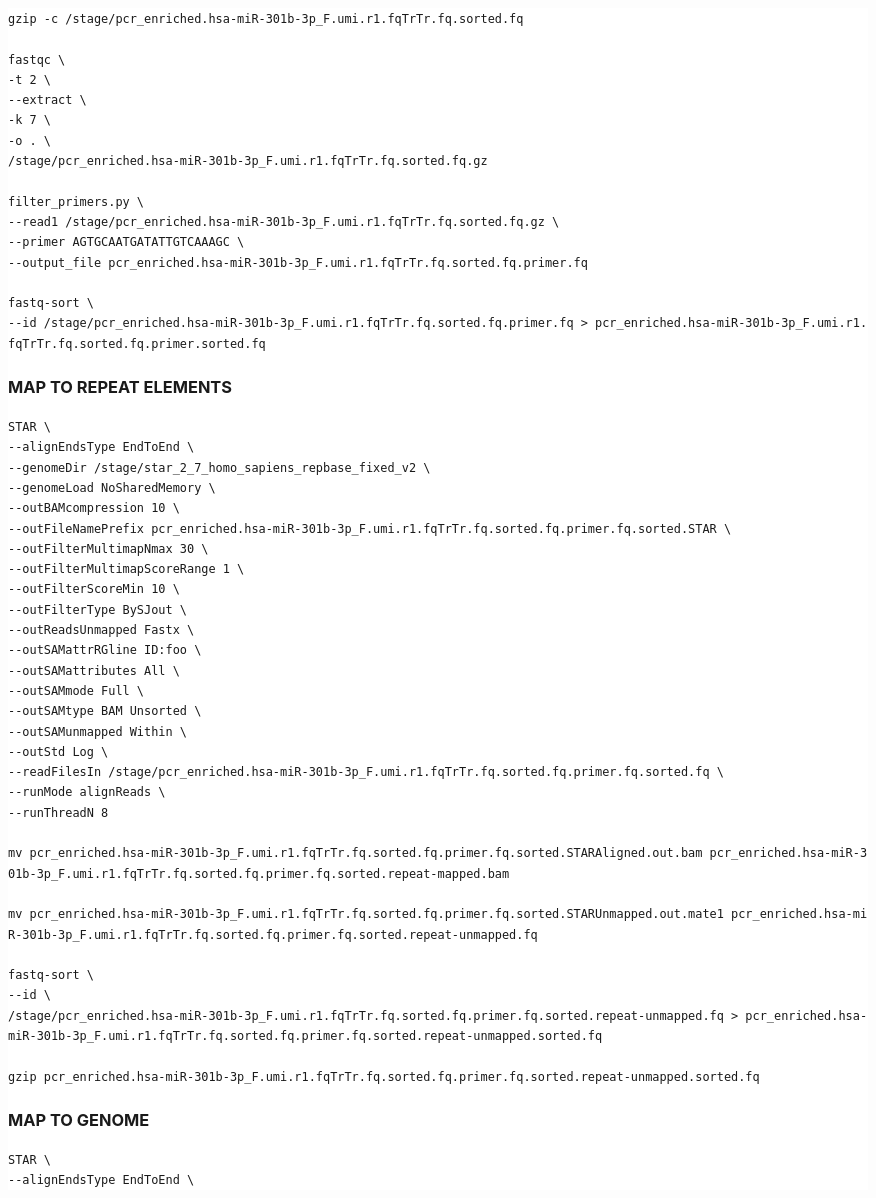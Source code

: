 ```
gzip -c /stage/pcr_enriched.hsa-miR-301b-3p_F.umi.r1.fqTrTr.fq.sorted.fq

fastqc \
-t 2 \
--extract \
-k 7 \
-o . \
/stage/pcr_enriched.hsa-miR-301b-3p_F.umi.r1.fqTrTr.fq.sorted.fq.gz

filter_primers.py \
--read1 /stage/pcr_enriched.hsa-miR-301b-3p_F.umi.r1.fqTrTr.fq.sorted.fq.gz \
--primer AGTGCAATGATATTGTCAAAGC \
--output_file pcr_enriched.hsa-miR-301b-3p_F.umi.r1.fqTrTr.fq.sorted.fq.primer.fq

fastq-sort \
--id /stage/pcr_enriched.hsa-miR-301b-3p_F.umi.r1.fqTrTr.fq.sorted.fq.primer.fq > pcr_enriched.hsa-miR-301b-3p_F.umi.r1.fqTrTr.fq.sorted.fq.primer.sorted.fq
```
### MAP TO REPEAT ELEMENTS
```
STAR \
--alignEndsType EndToEnd \
--genomeDir /stage/star_2_7_homo_sapiens_repbase_fixed_v2 \
--genomeLoad NoSharedMemory \
--outBAMcompression 10 \
--outFileNamePrefix pcr_enriched.hsa-miR-301b-3p_F.umi.r1.fqTrTr.fq.sorted.fq.primer.fq.sorted.STAR \
--outFilterMultimapNmax 30 \
--outFilterMultimapScoreRange 1 \
--outFilterScoreMin 10 \
--outFilterType BySJout \
--outReadsUnmapped Fastx \
--outSAMattrRGline ID:foo \
--outSAMattributes All \
--outSAMmode Full \
--outSAMtype BAM Unsorted \
--outSAMunmapped Within \
--outStd Log \
--readFilesIn /stage/pcr_enriched.hsa-miR-301b-3p_F.umi.r1.fqTrTr.fq.sorted.fq.primer.fq.sorted.fq \
--runMode alignReads \
--runThreadN 8

mv pcr_enriched.hsa-miR-301b-3p_F.umi.r1.fqTrTr.fq.sorted.fq.primer.fq.sorted.STARAligned.out.bam pcr_enriched.hsa-miR-301b-3p_F.umi.r1.fqTrTr.fq.sorted.fq.primer.fq.sorted.repeat-mapped.bam

mv pcr_enriched.hsa-miR-301b-3p_F.umi.r1.fqTrTr.fq.sorted.fq.primer.fq.sorted.STARUnmapped.out.mate1 pcr_enriched.hsa-miR-301b-3p_F.umi.r1.fqTrTr.fq.sorted.fq.primer.fq.sorted.repeat-unmapped.fq

fastq-sort \
--id \
/stage/pcr_enriched.hsa-miR-301b-3p_F.umi.r1.fqTrTr.fq.sorted.fq.primer.fq.sorted.repeat-unmapped.fq > pcr_enriched.hsa-miR-301b-3p_F.umi.r1.fqTrTr.fq.sorted.fq.primer.fq.sorted.repeat-unmapped.sorted.fq

gzip pcr_enriched.hsa-miR-301b-3p_F.umi.r1.fqTrTr.fq.sorted.fq.primer.fq.sorted.repeat-unmapped.sorted.fq
```
### MAP TO GENOME
```
STAR \
--alignEndsType EndToEnd \
```